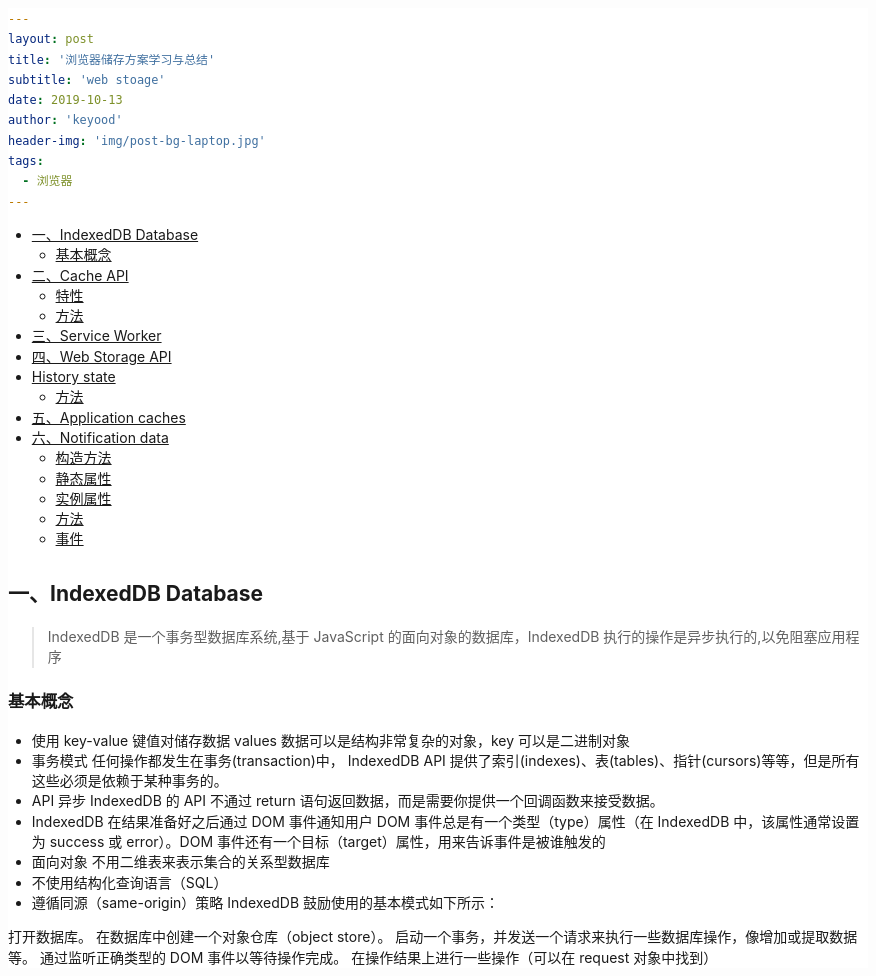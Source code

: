 ```yaml
---
layout: post
title: '浏览器储存方案学习与总结'
subtitle: 'web stoage'
date: 2019-10-13
author: 'keyood'
header-img: 'img/post-bg-laptop.jpg'
tags:
  - 浏览器
---
```


- [一、IndexedDB Database](#%e4%b8%80indexeddb-database)
  - [基本概念](#%e5%9f%ba%e6%9c%ac%e6%a6%82%e5%bf%b5)
- [二、Cache API](#%e4%ba%8ccache-api)
  - [特性](#%e7%89%b9%e6%80%a7)
  - [方法](#%e6%96%b9%e6%b3%95)
- [三、Service Worker](#%e4%b8%89service-worker)
- [四、Web Storage API](#%e5%9b%9bweb-storage-api)
- [History state](#history-state)
  - [方法](#%e6%96%b9%e6%b3%95-1)
- [五、Application caches](#%e4%ba%94application-caches)
- [六、Notification data](#%e5%85%adnotification-data)
  - [构造方法](#%e6%9e%84%e9%80%a0%e6%96%b9%e6%b3%95)
  - [静态属性](#%e9%9d%99%e6%80%81%e5%b1%9e%e6%80%a7)
  - [实例属性](#%e5%ae%9e%e4%be%8b%e5%b1%9e%e6%80%a7)
  - [方法](#%e6%96%b9%e6%b3%95-2)
  - [事件](#%e4%ba%8b%e4%bb%b6)

## 一、IndexedDB Database

> IndexedDB 是一个事务型数据库系统,基于 JavaScript 的面向对象的数据库，IndexedDB 执行的操作是异步执行的,以免阻塞应用程序

### 基本概念

- 使用 key-value 键值对储存数据
  values 数据可以是结构非常复杂的对象，key 可以是二进制对象
- 事务模式
  任何操作都发生在事务(transaction)中， IndexedDB API 提供了索引(indexes)、表(tables)、指针(cursors)等等，但是所有这些必须是依赖于某种事务的。
- API 异步
  IndexedDB 的 API 不通过 return 语句返回数据，而是需要你提供一个回调函数来接受数据。
- IndexedDB 在结果准备好之后通过 DOM 事件通知用户
  DOM 事件总是有一个类型（type）属性（在 IndexedDB 中，该属性通常设置为 success 或 error）。DOM 事件还有一个目标（target）属性，用来告诉事件是被谁触发的
- 面向对象
  不用二维表来表示集合的关系型数据库
- 不使用结构化查询语言（SQL）
- 遵循同源（same-origin）策略
  IndexedDB 鼓励使用的基本模式如下所示：

打开数据库。
在数据库中创建一个对象仓库（object store）。
启动一个事务，并发送一个请求来执行一些数据库操作，像增加或提取数据等。
通过监听正确类型的 DOM 事件以等待操作完成。
在操作结果上进行一些操作（可以在 request 对象中找到）

